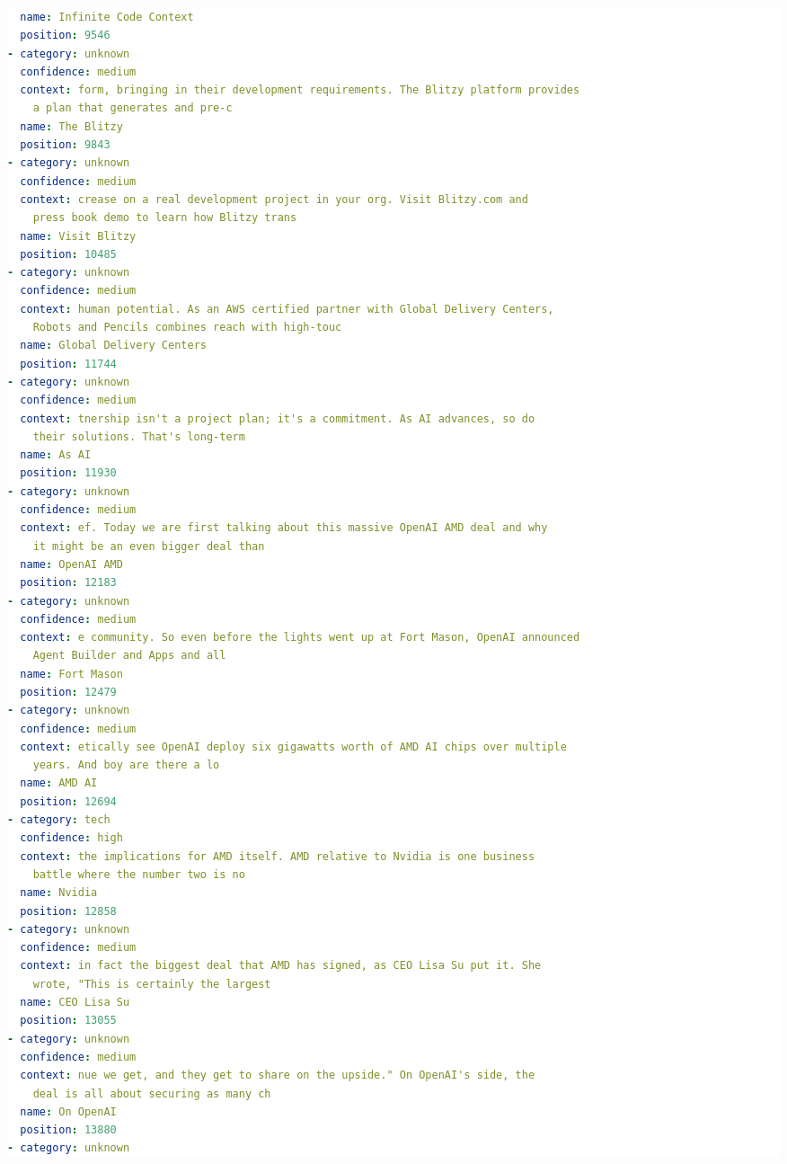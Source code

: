 ```yaml
  name: Infinite Code Context
  position: 9546
- category: unknown
  confidence: medium
  context: form, bringing in their development requirements. The Blitzy platform provides
    a plan that generates and pre-c
  name: The Blitzy
  position: 9843
- category: unknown
  confidence: medium
  context: crease on a real development project in your org. Visit Blitzy.com and
    press book demo to learn how Blitzy trans
  name: Visit Blitzy
  position: 10485
- category: unknown
  confidence: medium
  context: human potential. As an AWS certified partner with Global Delivery Centers,
    Robots and Pencils combines reach with high-touc
  name: Global Delivery Centers
  position: 11744
- category: unknown
  confidence: medium
  context: tnership isn't a project plan; it's a commitment. As AI advances, so do
    their solutions. That's long-term
  name: As AI
  position: 11930
- category: unknown
  confidence: medium
  context: ef. Today we are first talking about this massive OpenAI AMD deal and why
    it might be an even bigger deal than
  name: OpenAI AMD
  position: 12183
- category: unknown
  confidence: medium
  context: e community. So even before the lights went up at Fort Mason, OpenAI announced
    Agent Builder and Apps and all
  name: Fort Mason
  position: 12479
- category: unknown
  confidence: medium
  context: etically see OpenAI deploy six gigawatts worth of AMD AI chips over multiple
    years. And boy are there a lo
  name: AMD AI
  position: 12694
- category: tech
  confidence: high
  context: the implications for AMD itself. AMD relative to Nvidia is one business
    battle where the number two is no
  name: Nvidia
  position: 12858
- category: unknown
  confidence: medium
  context: in fact the biggest deal that AMD has signed, as CEO Lisa Su put it. She
    wrote, "This is certainly the largest
  name: CEO Lisa Su
  position: 13055
- category: unknown
  confidence: medium
  context: nue we get, and they get to share on the upside." On OpenAI's side, the
    deal is all about securing as many ch
  name: On OpenAI
  position: 13880
- category: unknown
```